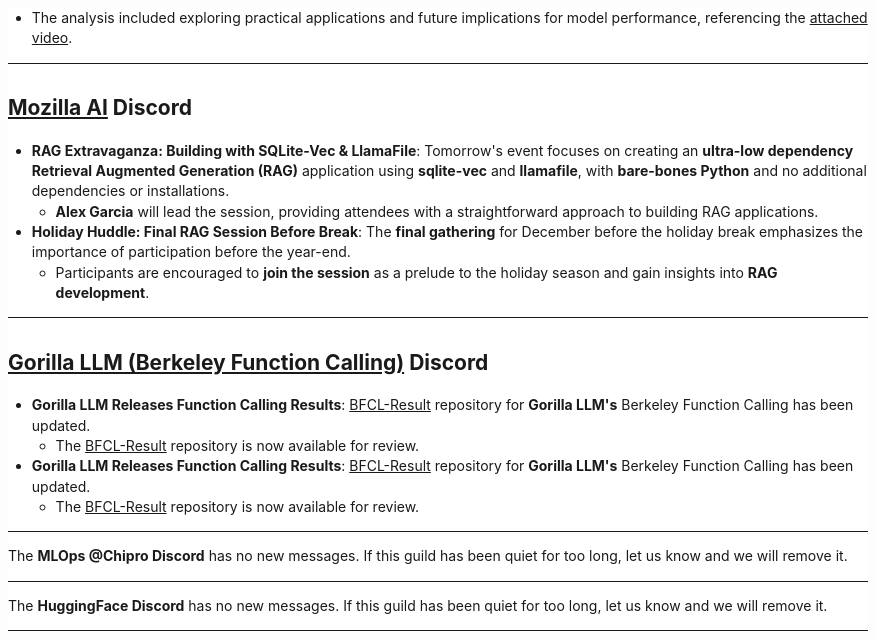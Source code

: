    - The analysis included exploring practical applications and future implications for model performance, referencing the [attached video](https://cdn.discordapp.com/attachments/823813160075132991/1317573114854637680/level_5_wavelet_db5_clip_value_2.0_patch_size_1.mp4).



---



## [Mozilla AI](https://discord.com/channels/1089876418936180786) Discord

- **RAG Extravaganza: Building with SQLite-Vec & LlamaFile**: Tomorrow's event focuses on creating an **ultra-low dependency Retrieval Augmented Generation (RAG)** application using **sqlite-vec** and **llamafile**, with **bare-bones Python** and no additional dependencies or installations.
   - **Alex Garcia** will lead the session, providing attendees with a straightforward approach to building RAG applications.
- **Holiday Huddle: Final RAG Session Before Break**: The **final gathering** for December before the holiday break emphasizes the importance of participation before the year-end.
   - Participants are encouraged to **join the session** as a prelude to the holiday season and gain insights into **RAG development**.



---



## [Gorilla LLM (Berkeley Function Calling)](https://discord.com/channels/1111172801899012102) Discord

- **Gorilla LLM Releases Function Calling Results**: [BFCL-Result](https://github.com/HuanzhiMao/BFCL-Result) repository for **Gorilla LLM's** Berkeley Function Calling has been updated.
   - The [BFCL-Result](https://github.com/HuanzhiMao/BFCL-Result) repository is now available for review.
- **Gorilla LLM Releases Function Calling Results**: [BFCL-Result](https://github.com/HuanzhiMao/BFCL-Result) repository for **Gorilla LLM's** Berkeley Function Calling has been updated.
   - The [BFCL-Result](https://github.com/HuanzhiMao/BFCL-Result) repository is now available for review.



---


The **MLOps @Chipro Discord** has no new messages. If this guild has been quiet for too long, let us know and we will remove it.


---


The **HuggingFace Discord** has no new messages. If this guild has been quiet for too long, let us know and we will remove it.


---

